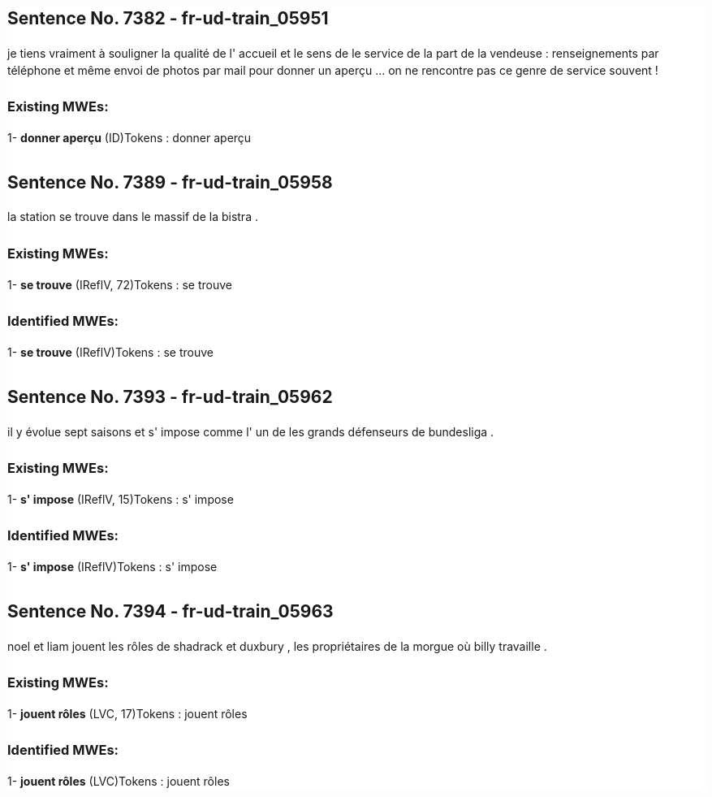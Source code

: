 ## Sentence No. 7382 - fr-ud-train_05951
je tiens vraiment à souligner la qualité de l' accueil et le sens de le service de la part de la vendeuse : renseignements par téléphone et même envoi de photos par mail pour donner un aperçu ... on ne rencontre pas ce genre de service souvent ! 
### Existing MWEs: 
1- **donner aperçu** (ID)Tokens : 
donner
aperçu

## Sentence No. 7389 - fr-ud-train_05958
la station se trouve dans le massif de la bistra . 
### Existing MWEs: 
1- **se trouve** (IReflV, 72)Tokens : 
se
trouve

### Identified MWEs: 
1- **se trouve** (IReflV)Tokens : 
se
trouve

## Sentence No. 7393 - fr-ud-train_05962
il y évolue sept saisons et s' impose comme l' un de les grands défenseurs de bundesliga . 
### Existing MWEs: 
1- **s' impose** (IReflV, 15)Tokens : 
s'
impose

### Identified MWEs: 
1- **s' impose** (IReflV)Tokens : 
s'
impose

## Sentence No. 7394 - fr-ud-train_05963
noel et liam jouent les rôles de shadrack et duxbury , les propriétaires de la morgue où billy travaille . 
### Existing MWEs: 
1- **jouent rôles** (LVC, 17)Tokens : 
jouent
rôles

### Identified MWEs: 
1- **jouent rôles** (LVC)Tokens : 
jouent
rôles
